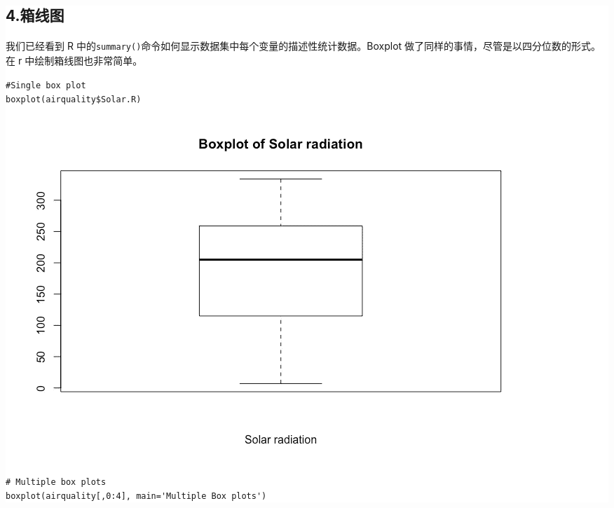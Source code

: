 ## 4.箱线图

我们已经看到 R 中的`summary()`命令如何显示数据集中每个变量的描述性统计数据。Boxplot 做了同样的事情，尽管是以四分位数的形式。在 r 中绘制箱线图也非常简单。

```
#Single box plot
boxplot(airquality$Solar.R)
```

![](img/4a1d01dcfdc8f3748dece4d789761758.png)

```
# Multiple box plots
boxplot(airquality[,0:4], main='Multiple Box plots')
```

